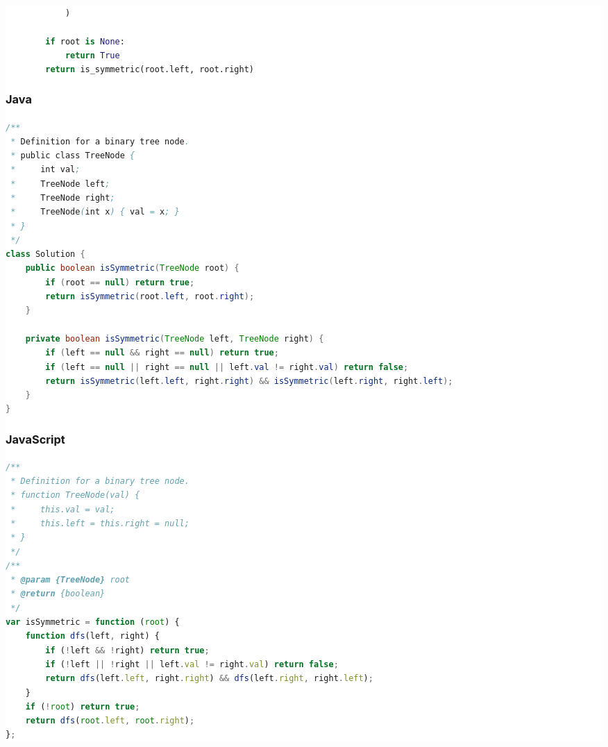 ```python
            )

        if root is None:
            return True
        return is_symmetric(root.left, root.right)
```

### **Java**

```java
/**
 * Definition for a binary tree node.
 * public class TreeNode {
 *     int val;
 *     TreeNode left;
 *     TreeNode right;
 *     TreeNode(int x) { val = x; }
 * }
 */
class Solution {
    public boolean isSymmetric(TreeNode root) {
        if (root == null) return true;
        return isSymmetric(root.left, root.right);
    }

    private boolean isSymmetric(TreeNode left, TreeNode right) {
        if (left == null && right == null) return true;
        if (left == null || right == null || left.val != right.val) return false;
        return isSymmetric(left.left, right.right) && isSymmetric(left.right, right.left);
    }
}
```

### **JavaScript**

```js
/**
 * Definition for a binary tree node.
 * function TreeNode(val) {
 *     this.val = val;
 *     this.left = this.right = null;
 * }
 */
/**
 * @param {TreeNode} root
 * @return {boolean}
 */
var isSymmetric = function (root) {
    function dfs(left, right) {
        if (!left && !right) return true;
        if (!left || !right || left.val != right.val) return false;
        return dfs(left.left, right.right) && dfs(left.right, right.left);
    }
    if (!root) return true;
    return dfs(root.left, root.right);
};
```
